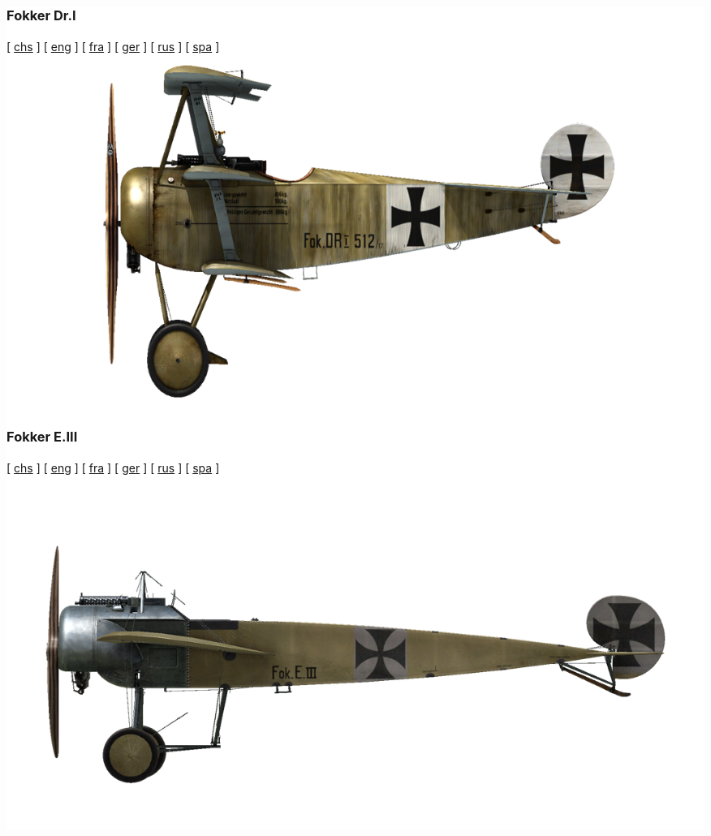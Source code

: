### Fokker Dr.I  

[ [chs](planes/fokkerdr1.chs.md) ] [ [eng](planes/fokkerdr1.eng.md) ] [ [fra](planes/fokkerdr1.fra.md) ] [ [ger](planes/fokkerdr1.ger.md) ] [ [rus](planes/fokkerdr1.rus.md) ] [ [spa](planes/fokkerdr1.spa.md) ] 
![fokkerdr1](images/fokkerdr1.png)

### Fokker E.III  

[ [chs](planes/fokkere3.chs.md) ] [ [eng](planes/fokkere3.eng.md) ] [ [fra](planes/fokkere3.fra.md) ] [ [ger](planes/fokkere3.ger.md) ] [ [rus](planes/fokkere3.rus.md) ] [ [spa](planes/fokkere3.spa.md) ] 
![fokkere3](images/fokkere3.png)
